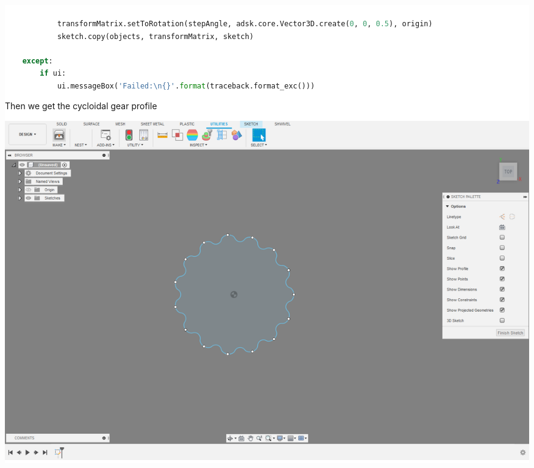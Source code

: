```python

            transformMatrix.setToRotation(stepAngle, adsk.core.Vector3D.create(0, 0, 0.5), origin)
            sketch.copy(objects, transformMatrix, sketch)

    except:
        if ui:
            ui.messageBox('Failed:\n{}'.format(traceback.format_exc()))

```

Then we get the cycloidal gear profile

![](<../.gitbook/assets/image (103).png>)
